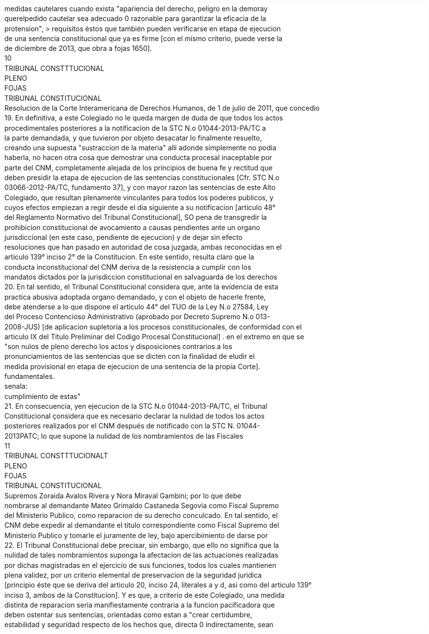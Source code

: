 medidas cautelares cuando exista "apariencia del derecho, peligro en la demoray  
querelpedido cautelar sea adecuado 0 razonable para garantizar la eficacia de la  
protension", > requisitos éstos que también pueden verificarse en etapa de ejecucion  
de una sentencia constitucional que ya es firme [con el mismo criterio, puede verse la  
de diciembre de 2013, que obra a fojas 1650].  
10  
TRIBUNAL CONSTTTUCIONAL  
PLENO  
FOJAS  
TRIBUNAL CONSTITUCIONAL  
Resolucion de la Corte Interamericana de Derechos Humanos, de 1 de julio de 2011, que concedio  
19. En definitiva, a este Colegiado no le queda margen de duda de que todos los actos  
procedimentales posteriores a la notificacion de la STC N.o 01044-2013-PA/TC a  
la parte demandada, y que tuvieron por objeto desacatar lo finalmente resuelto,  
creando una supuesta "sustraccion de la materia" alli adonde simplemente no podia  
haberla, no hacen otra cosa que demostrar una conducta procesal inaceptable por  
parte del CNM, completamente alejada de los principios de buena fe y rectitud que  
deben presidir la etapa de ejecucion de las sentencias constitucionales [Cfr. STC N.o  
03066-2012-PA/TC, fundamento 37], y con mayor razon las sentencias de este Alto  
Colegiado, que resultan plenamente vinculantes para todos los poderes publicos, y  
cuyos efectos empiezan a regir desde el dia siguiente a su notificacion [articulo 48°  
del Reglamento Normativo del Tribunal Constitucional], SO pena de transgredir la  
prohibicion constitucional de avocamiento a causas pendientes ante un organo  
jurisdiccional (en este caso, pendiente de ejecucion) y de dejar sin efecto  
resoluciones que han pasado en autoridad de cosa juzgada, ambas reconocidas en el  
articulo 139° inciso 2° de la Constitucion. En este sentido, resulta claro que la  
conducta inconstitucional del CNM deriva de la resistencia a cumplir con los  
mandatos dictados por la jurisdiccion constitucional en salvaguarda de los derechos  
20. En tal sentido, el Tribunal Constitucional considera que, ante la evidencia de esta  
practica abusiva adoptada organo demandado, y con el objeto de hacerle frente,  
debe atenderse a lo que dispone el articulo 44° del TUO de la Ley N.o 27584, Ley  
del Proceso Contencioso Administrativo (aprobado por Decreto Supremo N.o 013-  
2008-JUS) [de aplicacion supletoria a los procesos constitucionales, de conformidad con el  
articulo IX del Titulo Preliminar del Codigo Procesal Constitucional] . en el extremo en que se  
"son nulos de pleno derecho los actos y disposiciones contrarios a los  
pronunciamientos de las sentencias que se dicten con la finalidad de eludir el  
medida provisional en etapa de ejecucion de una sentencia de la propia Corte].  
fundamentales.  
senala:  
cumplimiento de estas"  
21. En consecuencia, yen ejecucion de la STC N.o 01044-2013-PA/TC, el Tribunal  
Constitucional çonsidera que es necesario declarar la nulidad de todos los actos  
posteriores realizados por el CNM después de notificado con la STC N. 01044-  
2013PATC; lo que supone la nulidad de los nombramientos de las Fiscales  
11  
TRIBUNAL CONSTTTUCIONALT  
PLENO  
FOJAS  
TRIBUNAL CONSTITUCIONAL  
Supremos Zoraida Avalos Rivera y Nora Miraval Gambini; por lo que debe  
nombrarse al demandante Mateo Grimaldo Castaneda Segovia como Fiscal Supremo  
del Ministerio Publico, como reparacion de su derecho conculcado. En tal sentido, el  
CNM debe expedir al demandante el titulo correspondiente como Fiscal Supremo del  
Ministerio Publico y tomarle el juramente de ley, bajo apercibimiento de darse por  
22. El Tribunal Constitucional debe precisar, sin embargo, que ello no significa que la  
nulidad de tales nombramientos suponga la afectacion de las actuaciones realizadas  
por dichas magistradas en el ejercicio de sus funciones, todos los cuales mantienen  
plena validez, por un criterio elemental de preservacion de la seguridad juridica  
[principio éste que se deriva del articulo 20, inciso 24, literales a y d, asi como del articulo 139°  
inciso 3, ambos de la Constitucion]. Y es que, a criterio de este Colegiado, una medida  
distinta de reparacion seria manifiestamente contraria a la funcion pacificadora que  
deben ostentar sus sentencias, orientadas como estan a "crear certidumbre,  
estabilidad y seguridad respecto de los hechos que, directa 0 indirectamente, sean  